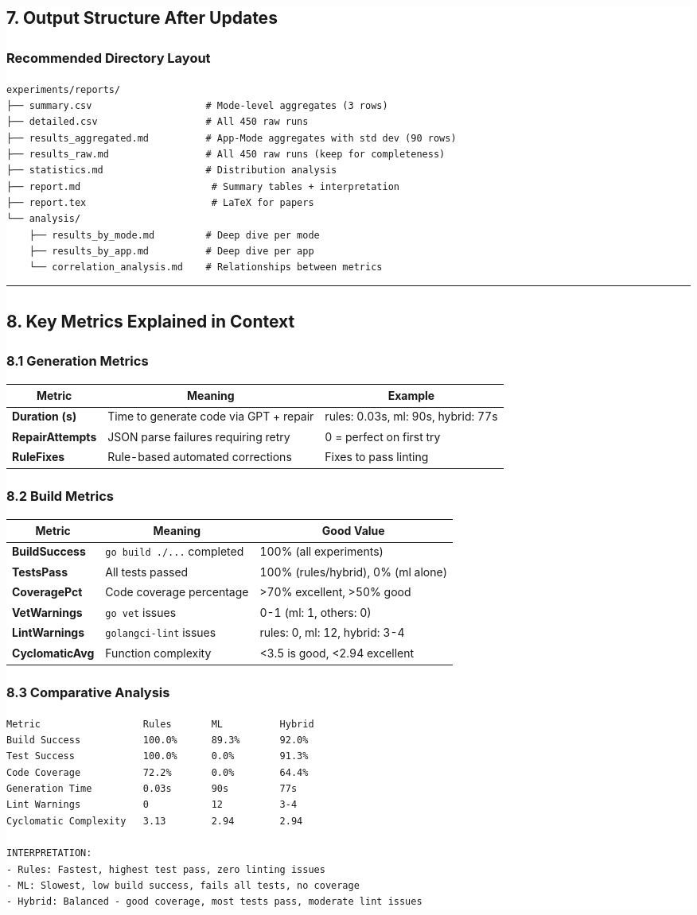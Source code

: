 ## 7. Output Structure After Updates

### Recommended Directory Layout

```
experiments/reports/
├── summary.csv                    # Mode-level aggregates (3 rows)
├── detailed.csv                   # All 450 raw runs
├── results_aggregated.md          # App-Mode aggregates with std dev (90 rows)
├── results_raw.md                 # All 450 raw runs (keep for completeness)
├── statistics.md                  # Distribution analysis
├── report.md                       # Summary tables + interpretation
├── report.tex                      # LaTeX for papers
└── analysis/
    ├── results_by_mode.md         # Deep dive per mode
    ├── results_by_app.md          # Deep dive per app
    └── correlation_analysis.md    # Relationships between metrics
```

---

## 8. Key Metrics Explained in Context

### 8.1 Generation Metrics

| Metric | Meaning | Example |
|--------|---------|---------|
| **Duration (s)** | Time to generate code via GPT + repair | rules: 0.03s, ml: 90s, hybrid: 77s |
| **RepairAttempts** | JSON parse failures requiring retry | 0 = perfect on first try |
| **RuleFixes** | Rule-based automated corrections | Fixes to pass linting |

### 8.2 Build Metrics

| Metric | Meaning | Good Value |
|--------|---------|-----------|
| **BuildSuccess** | `go build ./...` completed | 100% (all experiments) |
| **TestsPass** | All tests passed | 100% (rules/hybrid), 0% (ml alone) |
| **CoveragePct** | Code coverage percentage | >70% excellent, >50% good |
| **VetWarnings** | `go vet` issues | 0-1 (ml: 1, others: 0) |
| **LintWarnings** | `golangci-lint` issues | rules: 0, ml: 12, hybrid: 3-4 |
| **CyclomaticAvg** | Function complexity | <3.5 is good, <2.94 excellent |

### 8.3 Comparative Analysis

```
Metric                  Rules       ML          Hybrid
Build Success           100.0%      89.3%       92.0%
Test Success            100.0%      0.0%        91.3%
Code Coverage           72.2%       0.0%        64.4%
Generation Time         0.03s       90s         77s
Lint Warnings           0           12          3-4
Cyclomatic Complexity   3.13        2.94        2.94

INTERPRETATION:
- Rules: Fastest, highest test pass, zero linting issues
- ML: Slowest, low build success, fails all tests, no coverage
- Hybrid: Balanced - good coverage, most tests pass, moderate lint issues
```